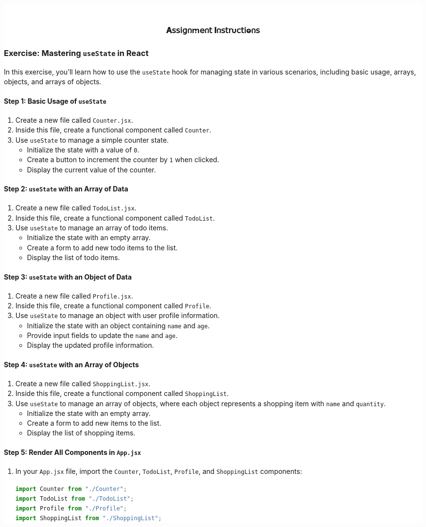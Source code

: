 </br>

<h3  align="center" >𝐀𝗌𝗌𝗂𝗀𐓣ꭑ𝖾𐓣𝗍 𝚰𐓣𝗌𝗍𝗋υ𝖼𝗍𝗂ⱺ𐓣𝗌</h3>

### Exercise: Mastering `useState` in React

In this exercise, you’ll learn how to use the `useState` hook for managing state in various scenarios, including basic usage, arrays, objects, and arrays of objects.

#### Step 1: Basic Usage of `useState`

1. Create a new file called `Counter.jsx`.
2. Inside this file, create a functional component called `Counter`.
3. Use `useState` to manage a simple counter state.
   - Initialize the state with a value of `0`.
   - Create a button to increment the counter by `1` when clicked.
   - Display the current value of the counter.

#### Step 2: `useState` with an Array of Data

1. Create a new file called `TodoList.jsx`.
2. Inside this file, create a functional component called `TodoList`.
3. Use `useState` to manage an array of todo items.
   - Initialize the state with an empty array.
   - Create a form to add new todo items to the list.
   - Display the list of todo items.

#### Step 3: `useState` with an Object of Data

1. Create a new file called `Profile.jsx`.
2. Inside this file, create a functional component called `Profile`.
3. Use `useState` to manage an object with user profile information.
   - Initialize the state with an object containing `name` and `age`.
   - Provide input fields to update the `name` and `age`.
   - Display the updated profile information.

#### Step 4: `useState` with an Array of Objects

1. Create a new file called `ShoppingList.jsx`.
2. Inside this file, create a functional component called `ShoppingList`.
3. Use `useState` to manage an array of objects, where each object represents a shopping item with `name` and `quantity`.
   - Initialize the state with an empty array.
   - Create a form to add new items to the list.
   - Display the list of shopping items.

#### Step 5: Render All Components in `App.jsx`

1. In your `App.jsx` file, import the `Counter`, `TodoList`, `Profile`, and `ShoppingList` components:

   ```jsx
   import Counter from "./Counter";
   import TodoList from "./TodoList";
   import Profile from "./Profile";
   import ShoppingList from "./ShoppingList";
   ```
